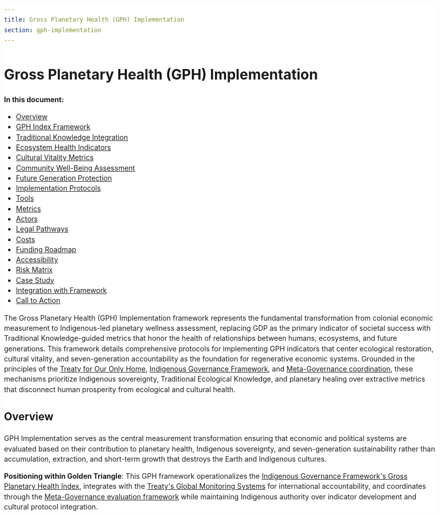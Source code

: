 ```yaml
---
title: Gross Planetary Health (GPH) Implementation
section: gph-implementation
---
```


# Gross Planetary Health (GPH) Implementation

**In this document:**
* [Overview](#overview)
* [GPH Index Framework](#gph-index-framework)
* [Traditional Knowledge Integration](#traditional-knowledge-integration)
* [Ecosystem Health Indicators](#ecosystem-health-indicators)
* [Cultural Vitality Metrics](#cultural-vitality-metrics)
* [Community Well-Being Assessment](#community-wellbeing-assessment)
* [Future Generation Protection](#future-generation-protection)
* [Implementation Protocols](#implementation-protocols)
* [Tools](#tools)
* [Metrics](#metrics)
* [Actors](#actors)
* [Legal Pathways](#legal-pathways)
* [Costs](#costs)
* [Funding Roadmap](#funding-roadmap)
* [Accessibility](#accessibility)
* [Risk Matrix](#risk-matrix)
* [Case Study](#case-study)
* [Integration with Framework](#integration-with-framework)
* [Call to Action](#call-to-action)

The Gross Planetary Health (GPH) Implementation framework represents the fundamental transformation from colonial economic measurement to Indigenous-led planetary wellness assessment, replacing GDP as the primary indicator of societal success with Traditional Knowledge-guided metrics that honor the health of relationships between humans, ecosystems, and future generations. This framework details comprehensive protocols for implementing GPH indicators that center ecological restoration, cultural vitality, and seven-generation accountability as the foundation for regenerative economic systems. Grounded in the principles of the [Treaty for Our Only Home](/frameworks/treaty-for-our-only-home), [Indigenous Governance Framework](/frameworks/indigenous-governance-and-traditional-knowledge), and [Meta-Governance coordination](/frameworks/meta-governance), these mechanisms prioritize Indigenous sovereignty, Traditional Ecological Knowledge, and planetary healing over extractive metrics that disconnect human prosperity from ecological and cultural health.

## <a id="overview"></a>Overview

GPH Implementation serves as the central measurement transformation ensuring that economic and political systems are evaluated based on their contribution to planetary health, Indigenous sovereignty, and seven-generation sustainability rather than accumulation, extraction, and short-term growth that destroys the Earth and Indigenous cultures.

**Positioning within Golden Triangle**: This GPH framework operationalizes the [Indigenous Governance Framework's Gross Planetary Health Index](/frameworks/indigenous-governance-and-traditional-knowledge#gph-index), integrates with the [Treaty's Global Monitoring Systems](/frameworks/treaty-for-our-only-home#global-monitoring) for international accountability, and coordinates through the [Meta-Governance evaluation framework](/frameworks/meta-governance#evaluation-coordination) while maintaining Indigenous authority over indicator development and cultural protocol integration.
